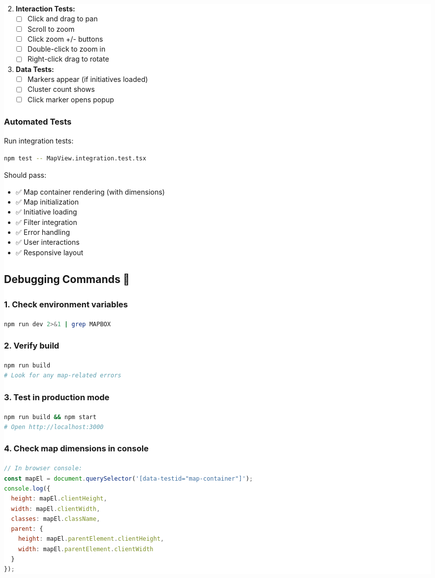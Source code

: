 2. **Interaction Tests:**
   - [ ] Click and drag to pan
   - [ ] Scroll to zoom
   - [ ] Click zoom +/- buttons
   - [ ] Double-click to zoom in
   - [ ] Right-click drag to rotate

3. **Data Tests:**
   - [ ] Markers appear (if initiatives loaded)
   - [ ] Cluster count shows
   - [ ] Click marker opens popup

### Automated Tests

Run integration tests:
```bash
npm test -- MapView.integration.test.tsx
```

Should pass:
- ✅ Map container rendering (with dimensions)
- ✅ Map initialization
- ✅ Initiative loading
- ✅ Filter integration
- ✅ Error handling
- ✅ User interactions
- ✅ Responsive layout

## Debugging Commands 🔧

### 1. Check environment variables
```bash
npm run dev 2>&1 | grep MAPBOX
```

### 2. Verify build
```bash
npm run build
# Look for any map-related errors
```

### 3. Test in production mode
```bash
npm run build && npm start
# Open http://localhost:3000
```

### 4. Check map dimensions in console
```javascript
// In browser console:
const mapEl = document.querySelector('[data-testid="map-container"]');
console.log({
  height: mapEl.clientHeight,
  width: mapEl.clientWidth,
  classes: mapEl.className,
  parent: {
    height: mapEl.parentElement.clientHeight,
    width: mapEl.parentElement.clientWidth
  }
});
```
